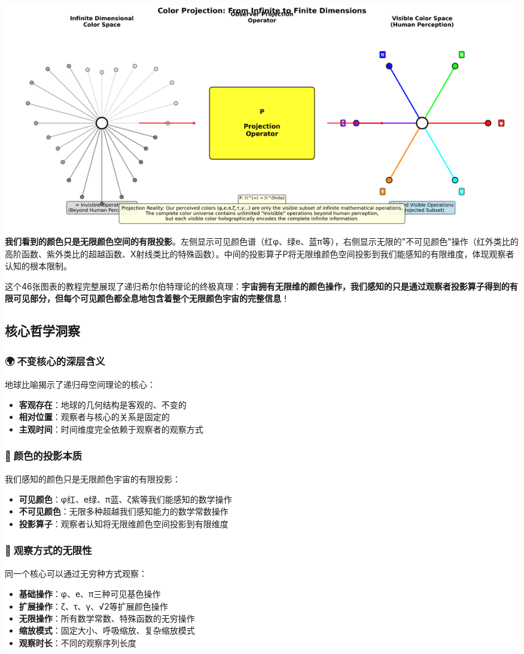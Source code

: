 ![Visible Invisible Colors Projection](./fig46_visible_invisible_colors_projection.png)

**我们看到的颜色只是无限颜色空间的有限投影**。左侧显示可见颜色谱（红φ、绿e、蓝π等），右侧显示无限的"不可见颜色"操作（红外类比的高阶函数、紫外类比的超越函数、X射线类比的特殊函数）。中间的投影算子P将无限维颜色空间投影到我们能感知的有限维度，体现观察者认知的根本限制。

这个46张图表的教程完整展现了递归希尔伯特理论的终极真理：**宇宙拥有无限维的颜色操作，我们感知的只是通过观察者投影算子得到的有限可见部分，但每个可见颜色都全息地包含着整个无限颜色宇宙的完整信息**！

## 核心哲学洞察

### 🌍 **不变核心的深层含义**

地球比喻揭示了递归母空间理论的核心：
- **客观存在**：地球的几何结构是客观的、不变的
- **相对位置**：观察者与核心的关系是固定的
- **主观时间**：时间维度完全依赖于观察者的观察方式

### 🌈 **颜色的投影本质**

我们感知的颜色只是无限颜色宇宙的有限投影：
- **可见颜色**：φ红、e绿、π蓝、ζ紫等我们能感知的数学操作
- **不可见颜色**：无限多种超越我们感知能力的数学常数操作
- **投影算子**：观察者认知将无限维颜色空间投影到有限维度

### 🔄 **观察方式的无限性**

同一个核心可以通过无穷种方式观察：
- **基础操作**：φ、e、π三种可见基色操作
- **扩展操作**：ζ、τ、γ、√2等扩展颜色操作  
- **无限操作**：所有数学常数、特殊函数的无穷操作
- **缩放模式**：固定大小、呼吸缩放、复杂缩放模式
- **观察时长**：不同的观察序列长度
